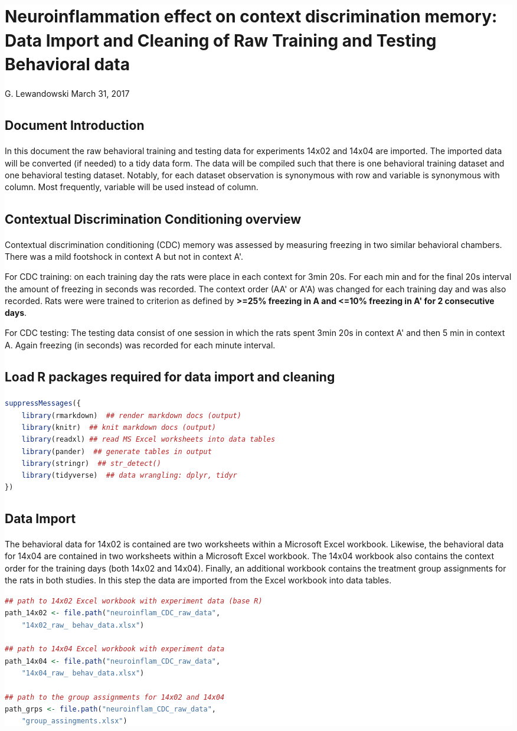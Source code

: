 Neuroinflammation effect on context discrimination memory: Data Import and Cleaning of Raw Training and Testing Behavioral data
================
G. Lewandowski
March 31, 2017

Document Introduction
---------------------

In this document the raw behavioral training and testing data for experiments 14x02 and 14x04 are imported. The imported data will be converted (if needed) to a tidy data form. The data will be compiled such that there is one behavioral training dataset and one behavioral testing dataset.
Notably, for each dataset observation is synonymous with row and variable is synonymous with column. Most frequently, variable will be used instead of column.

Contextual Discrimination Conditioning overview
-----------------------------------------------

Contextual discrimination conditioning (CDC) memory was assessed by measuring freezing in two similar behavioral chambers. There was a mild footshock in context A but not in context A'.

For CDC training: on each training day the rats were place in each context for 3min 20s. For each min and for the final 20s interval the amount of freezing in seconds was recorded. The context order (AA' or A'A) was changed for each training day and was also recorded. Rats were were trained to criterion as defined by **&gt;=25% freezing in A and &lt;=10% freezing in A' for 2 consecutive days**.

For CDC testing: The testing data consist of one session in which the rats spent 3min 20s in context A' and then 5 min in context A. Again freezing (in seconds) was recorded for each minute interval.

Load R packages required for data import and cleaning
-----------------------------------------------------

``` r
suppressMessages({
    library(rmarkdown)  ## render markdown docs (output)
    library(knitr)  ## knit markdown docs (output)
    library(readxl) ## read MS Excel worksheets into data tables
    library(pander)  ## generate tables in output
    library(stringr)  ## str_detect()
    library(tidyverse)  ## data wrangling: dplyr, tidyr
})
```

Data Import
-----------

The behavioral data for 14x02 is contained are two worksheets within a Microsoft Excel workbook. Likewise, the behavioral data for 14x04 are contained in two worksheets within a Microsoft Excel workbook. The 14x04 workbook also contains the context order for the training days (both 14x02 and 14x04). Finally, an additional workbook contains the treatment group assignments for the rats in both studies.
In this step the data are imported from the Excel workbook into data tables.

``` r
## path to 14x02 Excel workbook with experiment data (base R)
path_14x02 <- file.path("neuroinflam_CDC_raw_data",
    "14x02_raw_ behav_data.xlsx")

## path to 14x04 Excel workbook with experiment data
path_14x04 <- file.path("neuroinflam_CDC_raw_data",
    "14x04_raw_ behav_data.xlsx")

## path to the group assignments for 14x02 and 14x04
path_grps <- file.path("neuroinflam_CDC_raw_data",
    "group_assingments.xlsx")
```
